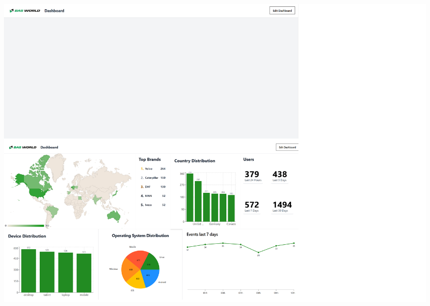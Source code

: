 <img src="readme-images/initial_display.png" alt="" width="600">
<img src="readme-images/dashboardExample.png" alt="" width="600">